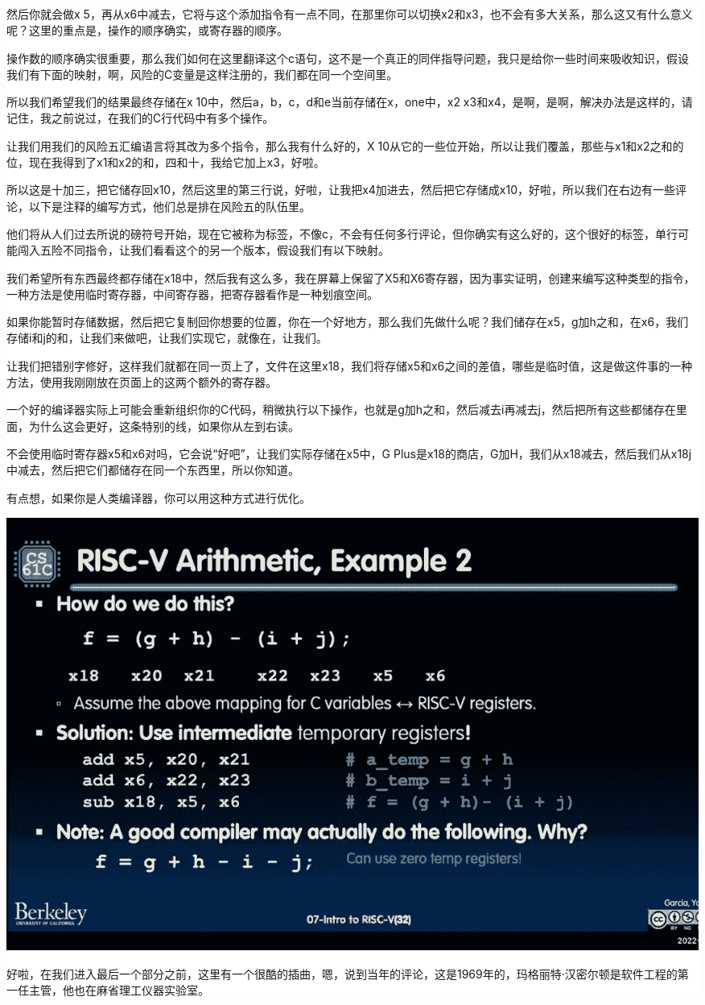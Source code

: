 然后你就会做x 5，再从x6中减去，它将与这个添加指令有一点不同，在那里你可以切换x2和x3，也不会有多大关系，那么这又有什么意义呢？这里的重点是，操作的顺序确实，或寄存器的顺序。

操作数的顺序确实很重要，那么我们如何在这里翻译这个c语句，这不是一个真正的同伴指导问题，我只是给你一些时间来吸收知识，假设我们有下面的映射，啊，风险的C变量是这样注册的，我们都在同一个空间里。

所以我们希望我们的结果最终存储在x 10中，然后a，b，c，d和e当前存储在x，one中，x2 x3和x4，是啊，是啊，解决办法是这样的，请记住，我之前说过，在我们的C行代码中有多个操作。

让我们用我们的风险五汇编语言将其改为多个指令，那么我有什么好的，X 10从它的一些位开始，所以让我们覆盖，那些与x1和x2之和的位，现在我得到了x1和x2的和，四和十，我给它加上x3，好啦。

所以这是十加三，把它储存回x10，然后这里的第三行说，好啦，让我把x4加进去，然后把它存储成x10，好啦，所以我们在右边有一些评论，以下是注释的编写方式，他们总是排在风险五的队伍里。

他们将从人们过去所说的磅符号开始，现在它被称为标签，不像c，不会有任何多行评论，但你确实有这么好的，这个很好的标签，单行可能闯入五险不同指令，让我们看看这个的另一个版本，假设我们有以下映射。

我们希望所有东西最终都存储在x18中，然后我有这么多，我在屏幕上保留了X5和X6寄存器，因为事实证明，创建来编写这种类型的指令，一种方法是使用临时寄存器，中间寄存器，把寄存器看作是一种划痕空间。

如果你能暂时存储数据，然后把它复制回你想要的位置，你在一个好地方，那么我们先做什么呢？我们储存在x5，g加h之和，在x6，我们存储i和j的和，让我们来做吧，让我们实现它，就像在，让我们。

让我们把错别字修好，这样我们就都在同一页上了，文件在这里x18，我们将存储x5和x6之间的差值，哪些是临时值，这是做这件事的一种方法，使用我刚刚放在页面上的这两个额外的寄存器。

一个好的编译器实际上可能会重新组织你的C代码，稍微执行以下操作，也就是g加h之和，然后减去i再减去j，然后把所有这些都储存在里面，为什么这会更好，这条特别的线，如果你从左到右读。

不会使用临时寄存器x5和x6对吗，它会说“好吧”，让我们实际存储在x5中，G Plus是x18的商店，G加H，我们从x18减去，然后我们从x18j中减去，然后把它们都储存在同一个东西里，所以你知道。

有点想，如果你是人类编译器，你可以用这种方式进行优化。

![](img/98865b4518877959f6888f39af59a1c5_70.png)

好啦，在我们进入最后一个部分之前，这里有一个很酷的插曲，嗯，说到当年的评论，这是1969年的，玛格丽特·汉密尔顿是软件工程的第一任主管，他也在麻省理工仪器实验室。


